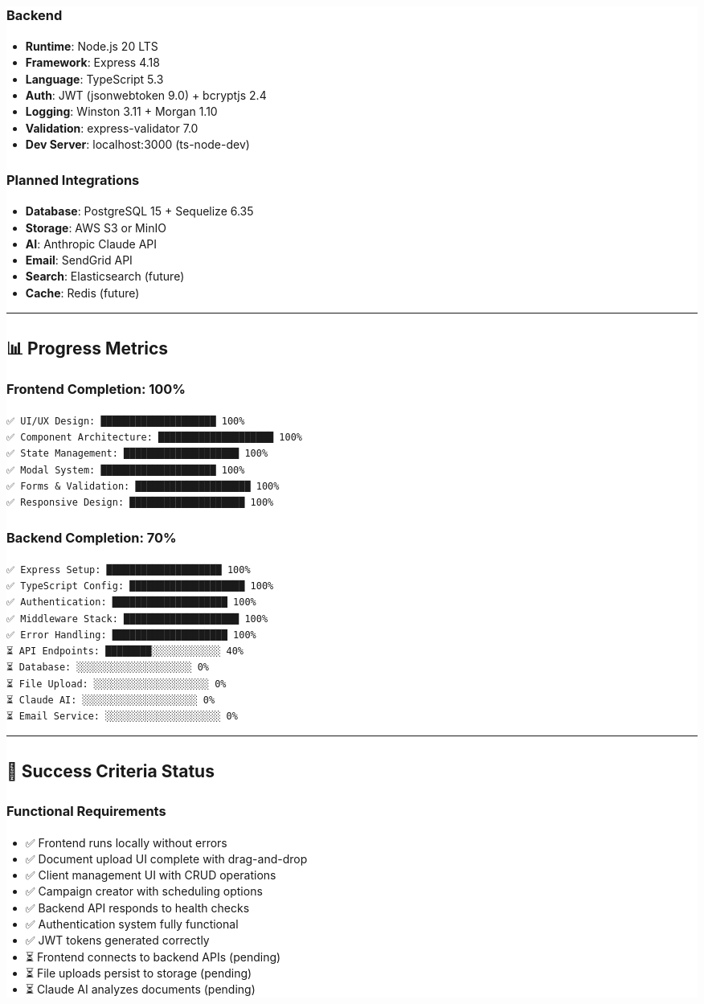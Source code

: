 ### Backend
- **Runtime**: Node.js 20 LTS
- **Framework**: Express 4.18
- **Language**: TypeScript 5.3
- **Auth**: JWT (jsonwebtoken 9.0) + bcryptjs 2.4
- **Logging**: Winston 3.11 + Morgan 1.10
- **Validation**: express-validator 7.0
- **Dev Server**: localhost:3000 (ts-node-dev)

### Planned Integrations
- **Database**: PostgreSQL 15 + Sequelize 6.35
- **Storage**: AWS S3 or MinIO
- **AI**: Anthropic Claude API
- **Email**: SendGrid API
- **Search**: Elasticsearch (future)
- **Cache**: Redis (future)

---

## 📊 Progress Metrics

### Frontend Completion: 100%
```
✅ UI/UX Design: ████████████████████ 100%
✅ Component Architecture: ████████████████████ 100%
✅ State Management: ████████████████████ 100%
✅ Modal System: ████████████████████ 100%
✅ Forms & Validation: ████████████████████ 100%
✅ Responsive Design: ████████████████████ 100%
```

### Backend Completion: 70%
```
✅ Express Setup: ████████████████████ 100%
✅ TypeScript Config: ████████████████████ 100%
✅ Authentication: ████████████████████ 100%
✅ Middleware Stack: ████████████████████ 100%
✅ Error Handling: ████████████████████ 100%
⏳ API Endpoints: ████████░░░░░░░░░░░░ 40%
⏳ Database: ░░░░░░░░░░░░░░░░░░░░ 0%
⏳ File Upload: ░░░░░░░░░░░░░░░░░░░░ 0%
⏳ Claude AI: ░░░░░░░░░░░░░░░░░░░░ 0%
⏳ Email Service: ░░░░░░░░░░░░░░░░░░░░ 0%
```

---

## 🎯 Success Criteria Status

### Functional Requirements
- ✅ Frontend runs locally without errors
- ✅ Document upload UI complete with drag-and-drop
- ✅ Client management UI with CRUD operations
- ✅ Campaign creator with scheduling options
- ✅ Backend API responds to health checks
- ✅ Authentication system fully functional
- ✅ JWT tokens generated correctly
- ⏳ Frontend connects to backend APIs (pending)
- ⏳ File uploads persist to storage (pending)
- ⏳ Claude AI analyzes documents (pending)
